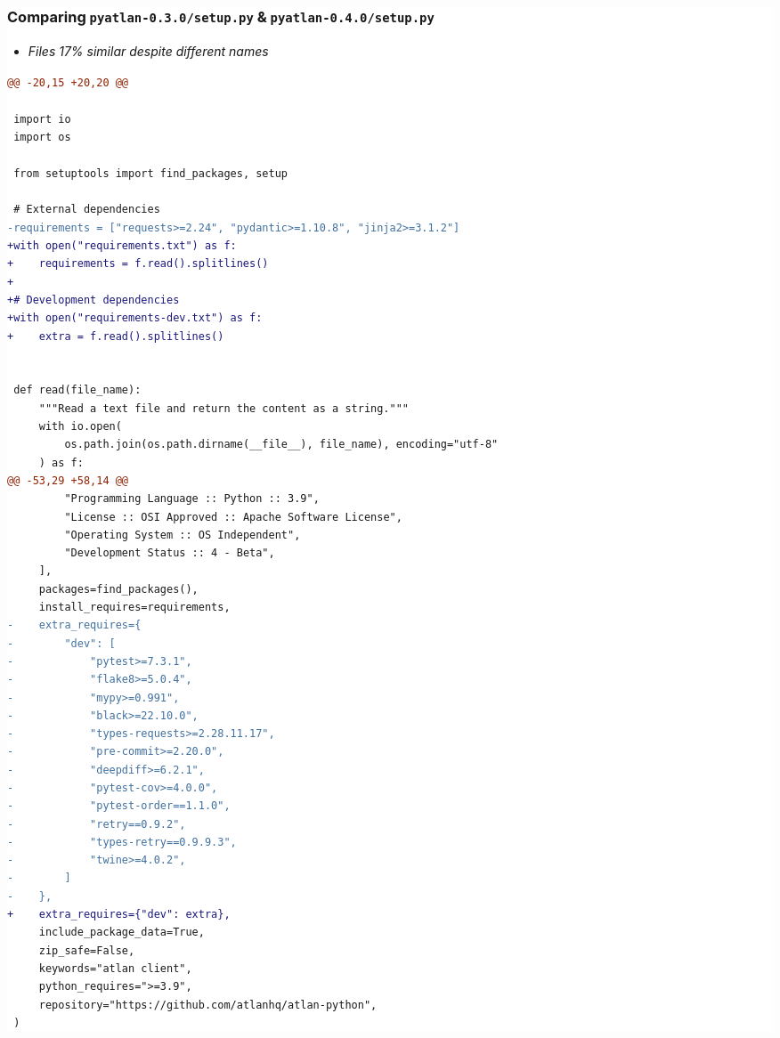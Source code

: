 ### Comparing `pyatlan-0.3.0/setup.py` & `pyatlan-0.4.0/setup.py`

 * *Files 17% similar despite different names*

```diff
@@ -20,15 +20,20 @@
 
 import io
 import os
 
 from setuptools import find_packages, setup
 
 # External dependencies
-requirements = ["requests>=2.24", "pydantic>=1.10.8", "jinja2>=3.1.2"]
+with open("requirements.txt") as f:
+    requirements = f.read().splitlines()
+
+# Development dependencies
+with open("requirements-dev.txt") as f:
+    extra = f.read().splitlines()
 
 
 def read(file_name):
     """Read a text file and return the content as a string."""
     with io.open(
         os.path.join(os.path.dirname(__file__), file_name), encoding="utf-8"
     ) as f:
@@ -53,29 +58,14 @@
         "Programming Language :: Python :: 3.9",
         "License :: OSI Approved :: Apache Software License",
         "Operating System :: OS Independent",
         "Development Status :: 4 - Beta",
     ],
     packages=find_packages(),
     install_requires=requirements,
-    extra_requires={
-        "dev": [
-            "pytest>=7.3.1",
-            "flake8>=5.0.4",
-            "mypy>=0.991",
-            "black>=22.10.0",
-            "types-requests>=2.28.11.17",
-            "pre-commit>=2.20.0",
-            "deepdiff>=6.2.1",
-            "pytest-cov>=4.0.0",
-            "pytest-order==1.1.0",
-            "retry==0.9.2",
-            "types-retry==0.9.9.3",
-            "twine>=4.0.2",
-        ]
-    },
+    extra_requires={"dev": extra},
     include_package_data=True,
     zip_safe=False,
     keywords="atlan client",
     python_requires=">=3.9",
     repository="https://github.com/atlanhq/atlan-python",
 )
```

